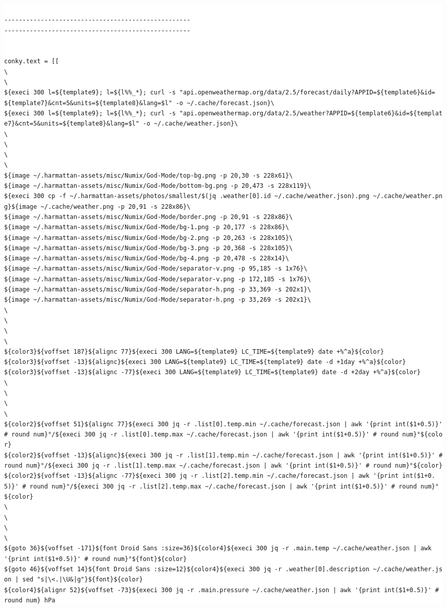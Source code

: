 ```

---------------------------------------------------
---------------------------------------------------


conky.text = [[
\
\
${execi 300 l=${template9}; l=${l%%_*}; curl -s "api.openweathermap.org/data/2.5/forecast/daily?APPID=${template6}&id=${template7}&cnt=5&units=${template8}&lang=$l" -o ~/.cache/forecast.json}\
${execi 300 l=${template9}; l=${l%%_*}; curl -s "api.openweathermap.org/data/2.5/weather?APPID=${template6}&id=${template7}&cnt=5&units=${template8}&lang=$l" -o ~/.cache/weather.json}\
\
\
\
\
${image ~/.harmattan-assets/misc/Numix/God-Mode/top-bg.png -p 20,30 -s 228x61}\
${image ~/.harmattan-assets/misc/Numix/God-Mode/bottom-bg.png -p 20,473 -s 228x119}\
${execi 300 cp -f ~/.harmattan-assets/photos/smallest/$(jq .weather[0].id ~/.cache/weather.json).png ~/.cache/weather.png}${image ~/.cache/weather.png -p 20,91 -s 228x86}\
${image ~/.harmattan-assets/misc/Numix/God-Mode/border.png -p 20,91 -s 228x86}\
${image ~/.harmattan-assets/misc/Numix/God-Mode/bg-1.png -p 20,177 -s 228x86}\
${image ~/.harmattan-assets/misc/Numix/God-Mode/bg-2.png -p 20,263 -s 228x105}\
${image ~/.harmattan-assets/misc/Numix/God-Mode/bg-3.png -p 20,368 -s 228x105}\
${image ~/.harmattan-assets/misc/Numix/God-Mode/bg-4.png -p 20,478 -s 228x14}\
${image ~/.harmattan-assets/misc/Numix/God-Mode/separator-v.png -p 95,185 -s 1x76}\
${image ~/.harmattan-assets/misc/Numix/God-Mode/separator-v.png -p 172,185 -s 1x76}\
${image ~/.harmattan-assets/misc/Numix/God-Mode/separator-h.png -p 33,369 -s 202x1}\
${image ~/.harmattan-assets/misc/Numix/God-Mode/separator-h.png -p 33,269 -s 202x1}\
\
\
\
\
${color3}${voffset 187}${alignc 77}${execi 300 LANG=${template9} LC_TIME=${template9} date +%^a}${color}
${color3}${voffset -13}${alignc}${execi 300 LANG=${template9} LC_TIME=${template9} date -d +1day +%^a}${color}
${color3}${voffset -13}${alignc -77}${execi 300 LANG=${template9} LC_TIME=${template9} date -d +2day +%^a}${color}
\
\
\
\
${color2}${voffset 51}${alignc 77}${execi 300 jq -r .list[0].temp.min ~/.cache/forecast.json | awk '{print int($1+0.5)}' # round num}°/${execi 300 jq -r .list[0].temp.max ~/.cache/forecast.json | awk '{print int($1+0.5)}' # round num}°${color}
${color2}${voffset -13}${alignc}${execi 300 jq -r .list[1].temp.min ~/.cache/forecast.json | awk '{print int($1+0.5)}' # round num}°/${execi 300 jq -r .list[1].temp.max ~/.cache/forecast.json | awk '{print int($1+0.5)}' # round num}°${color}
${color2}${voffset -13}${alignc -77}${execi 300 jq -r .list[2].temp.min ~/.cache/forecast.json | awk '{print int($1+0.5)}' # round num}°/${execi 300 jq -r .list[2].temp.max ~/.cache/forecast.json | awk '{print int($1+0.5)}' # round num}°${color}
\
\
\
\
${goto 36}${voffset -171}${font Droid Sans :size=36}${color4}${execi 300 jq -r .main.temp ~/.cache/weather.json | awk '{print int($1+0.5)}' # round num}°${font}${color}
${goto 46}${voffset 14}${font Droid Sans :size=12}${color4}${execi 300 jq -r .weather[0].description ~/.cache/weather.json | sed "s|\<.|\U&|g"}${font}${color}
${color4}${alignr 52}${voffset -73}${execi 300 jq -r .main.pressure ~/.cache/weather.json | awk '{print int($1+0.5)}' # round num} hPa
```